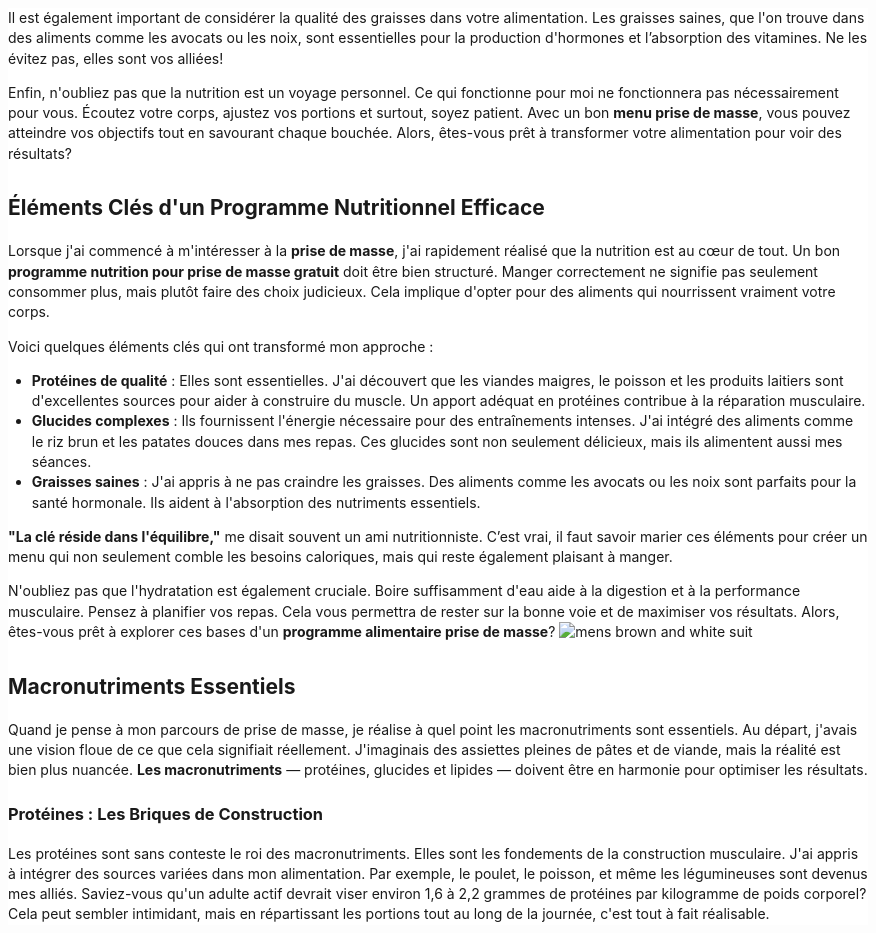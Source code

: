 Il est également important de considérer la qualité des graisses dans votre alimentation. Les graisses saines, que l'on trouve dans des aliments comme les avocats ou les noix, sont essentielles pour la production d'hormones et l’absorption des vitamines. Ne les évitez pas, elles sont vos alliées!

Enfin, n'oubliez pas que la nutrition est un voyage personnel. Ce qui fonctionne pour moi ne fonctionnera pas nécessairement pour vous. Écoutez votre corps, ajustez vos portions et surtout, soyez patient. Avec un bon **menu prise de masse**, vous pouvez atteindre vos objectifs tout en savourant chaque bouchée. Alors, êtes-vous prêt à transformer votre alimentation pour voir des résultats?
## Éléments Clés d'un Programme Nutritionnel Efficace

Lorsque j'ai commencé à m'intéresser à la **prise de masse**, j'ai rapidement réalisé que la nutrition est au cœur de tout. Un bon **programme nutrition pour prise de masse gratuit** doit être bien structuré. Manger correctement ne signifie pas seulement consommer plus, mais plutôt faire des choix judicieux. Cela implique d'opter pour des aliments qui nourrissent vraiment votre corps.

Voici quelques éléments clés qui ont transformé mon approche :

- **Protéines de qualité** : Elles sont essentielles. J'ai découvert que les viandes maigres, le poisson et les produits laitiers sont d'excellentes sources pour aider à construire du muscle. Un apport adéquat en protéines contribue à la réparation musculaire.
- **Glucides complexes** : Ils fournissent l'énergie nécessaire pour des entraînements intenses. J'ai intégré des aliments comme le riz brun et les patates douces dans mes repas. Ces glucides sont non seulement délicieux, mais ils alimentent aussi mes séances.
- **Graisses saines** : J'ai appris à ne pas craindre les graisses. Des aliments comme les avocats ou les noix sont parfaits pour la santé hormonale. Ils aident à l'absorption des nutriments essentiels.

**"La clé réside dans l'équilibre,"** me disait souvent un ami nutritionniste. C’est vrai, il faut savoir marier ces éléments pour créer un menu qui non seulement comble les besoins caloriques, mais qui reste également plaisant à manger.

N'oubliez pas que l'hydratation est également cruciale. Boire suffisamment d'eau aide à la digestion et à la performance musculaire. Pensez à planifier vos repas. Cela vous permettra de rester sur la bonne voie et de maximiser vos résultats. Alors, êtes-vous prêt à explorer ces bases d'un **programme alimentaire prise de masse**? ![mens brown and white suit](/images/blog/nutrition-pour-la-forme/programme-nutrition-prise-de-masse-gratuit/prise_de_masse_Hs8MWyTtTZ8.jpg "mens brown and white suit")
## Macronutriments Essentiels

Quand je pense à mon parcours de prise de masse, je réalise à quel point les macronutriments sont essentiels. Au départ, j'avais une vision floue de ce que cela signifiait réellement. J'imaginais des assiettes pleines de pâtes et de viande, mais la réalité est bien plus nuancée. **Les macronutriments** — protéines, glucides et lipides — doivent être en harmonie pour optimiser les résultats.

### Protéines : Les Briques de Construction

Les protéines sont sans conteste le roi des macronutriments. Elles sont les fondements de la construction musculaire. J'ai appris à intégrer des sources variées dans mon alimentation. Par exemple, le poulet, le poisson, et même les légumineuses sont devenus mes alliés. Saviez-vous qu'un adulte actif devrait viser environ 1,6 à 2,2 grammes de protéines par kilogramme de poids corporel? Cela peut sembler intimidant, mais en répartissant les portions tout au long de la journée, c'est tout à fait réalisable. 
